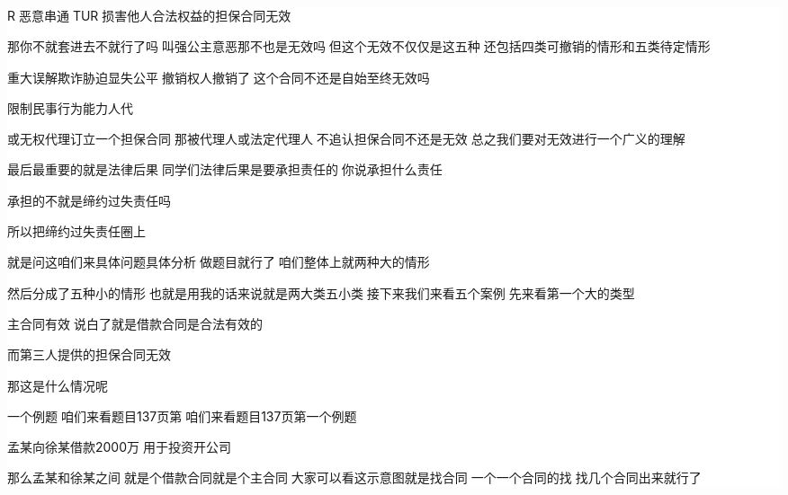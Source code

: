 R
恶意串通
TUR
损害他人合法权益的担保合同无效

那你不就套进去不就行了吗
叫强公主意恶那不也是无效吗
但这个无效不仅仅是这五种
还包括四类可撤销的情形和五类待定情形

重大误解欺诈胁迫显失公平
撤销权人撤销了
这个合同不还是自始至终无效吗

限制民事行为能力人代

或无权代理订立一个担保合同
那被代理人或法定代理人
不追认担保合同不还是无效
总之我们要对无效进行一个广义的理解

最后最重要的就是法律后果
同学们法律后果是要承担责任的
你说承担什么责任

承担的不就是缔约过失责任吗

所以把缔约过失责任圈上

就是问这咱们来具体问题具体分析
做题目就行了
咱们整体上就两种大的情形

然后分成了五种小的情形
也就是用我的话来说就是两大类五小类
接下来我们来看五个案例
先来看第一个大的类型

主合同有效
说白了就是借款合同是合法有效的

而第三人提供的担保合同无效

那这是什么情况呢

一个例题
咱们来看题目137页第
咱们来看题目137页第一个例题

孟某向徐某借款2000万
用于投资开公司

那么孟某和徐某之间
就是个借款合同就是个主合同
大家可以看这示意图就是找合同
一个一个合同的找
找几个合同出来就行了
